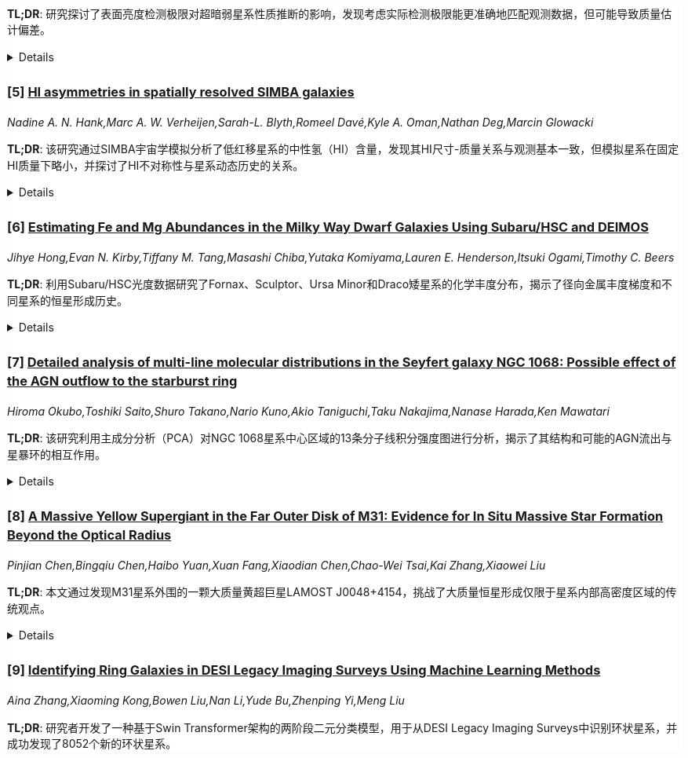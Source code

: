 **TL;DR**: 研究探讨了表面亮度检测极限对超暗弱星系性质推断的影响，发现考虑实际检测极限能更准确地匹配观测数据，但可能导致质量估计偏差。


<details><summary>Details</summary></details>

### [5] [HI asymmetries in spatially resolved SIMBA galaxies](https://arxiv.org/abs/2506.15827)
*Nadine A. N. Hank,Marc A. W. Verheijen,Sarah-L. Blyth,Romeel Davé,Kyle A. Oman,Nathan Deg,Marcin Glowacki*

**TL;DR**: 该研究通过SIMBA宇宙学模拟分析了低红移星系的中性氢（HI）含量，发现其HI尺寸-质量关系与观测基本一致，但模拟星系在固定HI质量下略小，并探讨了HI不对称性与星系动态历史的关系。


<details><summary>Details</summary></details>

### [6] [Estimating Fe and Mg Abundances in the Milky Way Dwarf Galaxies Using Subaru/HSC and DEIMOS](https://arxiv.org/abs/2506.15952)
*Jihye Hong,Evan N. Kirby,Tiffany M. Tang,Masashi Chiba,Yutaka Komiyama,Lauren E. Henderson,Itsuki Ogami,Timothy C. Beers*

**TL;DR**: 利用Subaru/HSC光度数据研究了Fornax、Sculptor、Ursa Minor和Draco矮星系的化学丰度分布，揭示了径向金属丰度梯度和不同星系的恒星形成历史。


<details><summary>Details</summary></details>

### [7] [Detailed analysis of multi-line molecular distributions in the Seyfert galaxy NGC 1068: Possible effect of the AGN outflow to the starburst ring](https://arxiv.org/abs/2506.15999)
*Hiroma Okubo,Toshiki Saito,Shuro Takano,Nario Kuno,Akio Taniguchi,Taku Nakajima,Nanase Harada,Ken Mawatari*

**TL;DR**: 该研究利用主成分分析（PCA）对NGC 1068星系中心区域的13条分子线积分强度图进行分析，揭示了其结构和可能的AGN流出与星暴环的相互作用。


<details><summary>Details</summary></details>

### [8] [A Massive Yellow Supergiant in the Far Outer Disk of M31: Evidence for In Situ Massive Star Formation Beyond the Optical Radius](https://arxiv.org/abs/2506.16071)
*Pinjian Chen,Bingqiu Chen,Haibo Yuan,Xuan Fang,Xiaodian Chen,Chao-Wei Tsai,Kai Zhang,Xiaowei Liu*

**TL;DR**: 本文通过发现M31星系外围的一颗大质量黄超巨星LAMOST J0048+4154，挑战了大质量恒星形成仅限于星系内部高密度区域的传统观点。


<details><summary>Details</summary></details>

### [9] [Identifying Ring Galaxies in DESI Legacy Imaging Surveys Using Machine Learning Methods](https://arxiv.org/abs/2506.16090)
*Aina Zhang,Xiaoming Kong,Bowen Liu,Nan Li,Yude Bu,Zhenping Yi,Meng Liu*

**TL;DR**: 研究者开发了一种基于Swin Transformer架构的两阶段二元分类模型，用于从DESI Legacy Imaging Surveys中识别环状星系，并成功发现了8052个新的环状星系。
